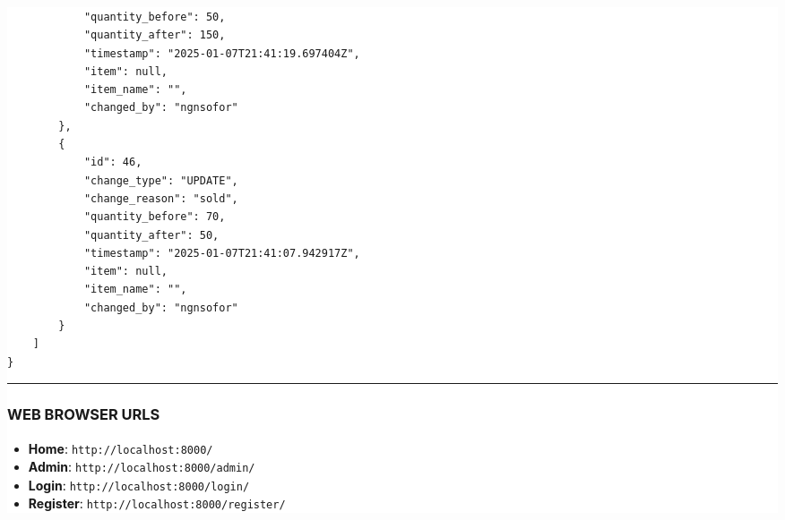 ```
            "quantity_before": 50,
            "quantity_after": 150,
            "timestamp": "2025-01-07T21:41:19.697404Z",
            "item": null,
            "item_name": "",
            "changed_by": "ngnsofor"
        },
        {
            "id": 46,
            "change_type": "UPDATE",
            "change_reason": "sold",
            "quantity_before": 70,
            "quantity_after": 50,
            "timestamp": "2025-01-07T21:41:07.942917Z",
            "item": null,
            "item_name": "",
            "changed_by": "ngnsofor"
        }
    ]
}
```

---

### WEB BROWSER URLS

- **Home**: `http://localhost:8000/`
- **Admin**: `http://localhost:8000/admin/`
- **Login**: `http://localhost:8000/login/`
- **Register**: `http://localhost:8000/register/`
